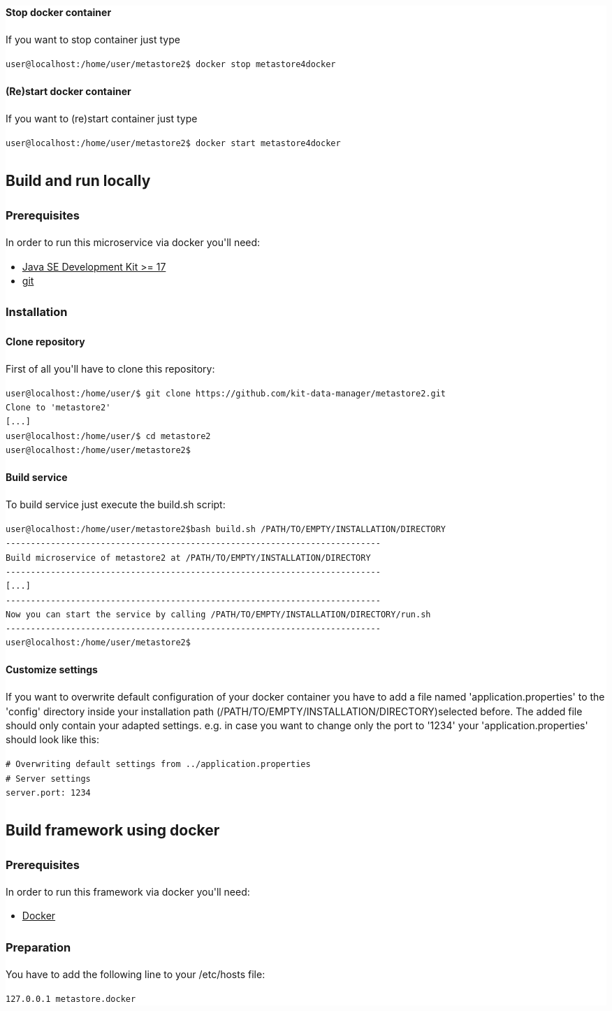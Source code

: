 #### Stop docker container
If you want to stop container just type
```
user@localhost:/home/user/metastore2$ docker stop metastore4docker
```

#### (Re)start docker container
If you want to (re)start container just type
```
user@localhost:/home/user/metastore2$ docker start metastore4docker
```

## Build and run locally
### Prerequisites
In order to run this microservice via docker you'll need:

* [Java SE Development Kit >= 17](https://openjdk.java.net/) 
* [git](https://git-scm.com/) 

### Installation
#### Clone repository
First of all you'll have to clone this repository:
```
user@localhost:/home/user/$ git clone https://github.com/kit-data-manager/metastore2.git
Clone to 'metastore2'
[...]
user@localhost:/home/user/$ cd metastore2
user@localhost:/home/user/metastore2$
```
#### Build service 
To build service just execute the build.sh script:
```
user@localhost:/home/user/metastore2$bash build.sh /PATH/TO/EMPTY/INSTALLATION/DIRECTORY
---------------------------------------------------------------------------
Build microservice of metastore2 at /PATH/TO/EMPTY/INSTALLATION/DIRECTORY
---------------------------------------------------------------------------
[...]
---------------------------------------------------------------------------
Now you can start the service by calling /PATH/TO/EMPTY/INSTALLATION/DIRECTORY/run.sh
---------------------------------------------------------------------------
user@localhost:/home/user/metastore2$
```
#### Customize settings
If you want to overwrite default configuration of your docker container you have to
add a file named 'application.properties' to the 'config' directory inside your installation
path (/PATH/TO/EMPTY/INSTALLATION/DIRECTORY)selected before. The added file should
only contain your adapted settings. e.g. in case you want to change only the port to '1234' your
'application.properties' should look like this:
```
# Overwriting default settings from ../application.properties
# Server settings
server.port: 1234
```
## Build framework using docker 
### Prerequisites
In order to run this framework via docker you'll need:
* [Docker](https://www.docker.com/)
### Preparation
You have to add the following line to your /etc/hosts file:
```
127.0.0.1 metastore.docker
```

[docker]: <https://ghcr-badge.egpl.dev/kit-data-manager/metastore2/tags?trim=major&color=steelblue&ignore=main,latest&label=docker versions>
[currentVersion]: <https://ghcr-badge.egpl.dev/kit-data-manager/metastore2/latest_tag?trim=major&color=steelblue&label=current version>
[size]: <https://ghcr-badge.egpl.dev/kit-data-manager/metastore2/size?color=steelblue&label=size>